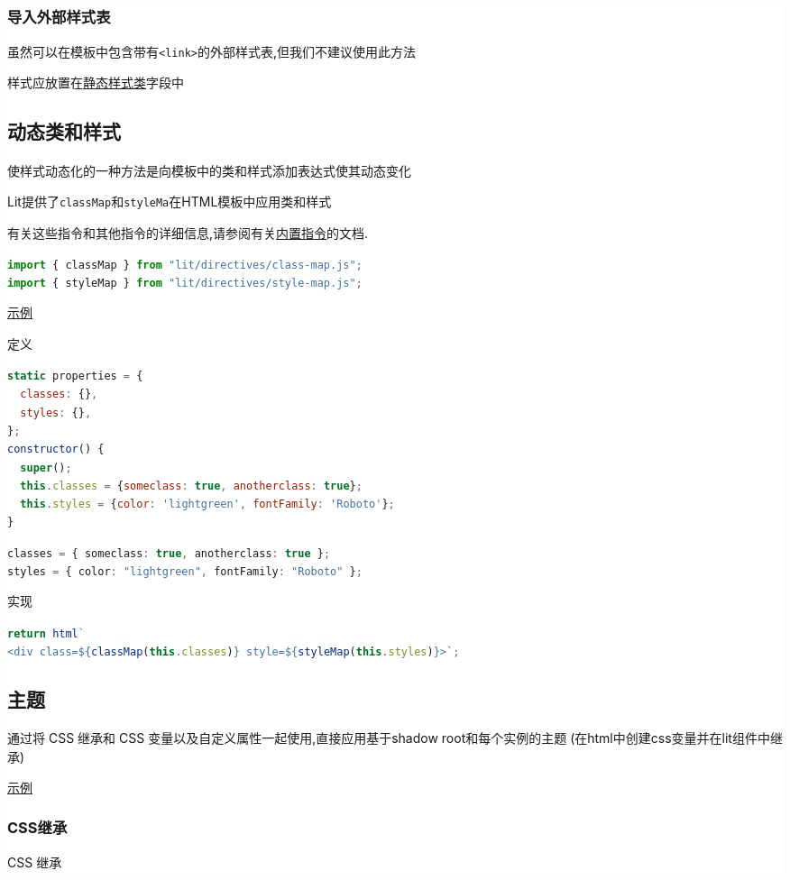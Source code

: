 ### 导入外部样式表

虽然可以在模板中包含带有`<link>`的外部样式表,但我们不建议使用此方法

样式应放置在[静态样式类](#向组件添加样式)字段中

## 动态类和样式

使样式动态化的一种方法是向模板中的类和样式添加表达式使其动态变化

Lit提供了`classMap`和`styleMa`在HTML模板中应用类和样式

有关这些指令和其他指令的详细信息,请参阅有关[内置指令](/docs/templates/directives/)的文档.

```js
import { classMap } from "lit/directives/class-map.js";
import { styleMap } from "lit/directives/style-map.js";
```

[示例](https://lit.dev/playground/#sample=docs/components/style/maps)

定义

```js
static properties = {
  classes: {},
  styles: {},
};
constructor() {
  super();
  this.classes = {someclass: true, anotherclass: true};
  this.styles = {color: 'lightgreen', fontFamily: 'Roboto'};
}
```

```ts
classes = { someclass: true, anotherclass: true };
styles = { color: "lightgreen", fontFamily: "Roboto" };
```

实现

```js
return html`
<div class=${classMap(this.classes)} style=${styleMap(this.styles)}>`;
```

## 主题

通过将 CSS 继承和 CSS 变量以及自定义属性一起使用,直接应用基于shadow
root和每个实例的主题 (在html中创建css变量并在lit组件中继承)

[示例](https://lit.dev/playground/#sample=docs/components/style/theming)

### CSS继承

CSS 继承
